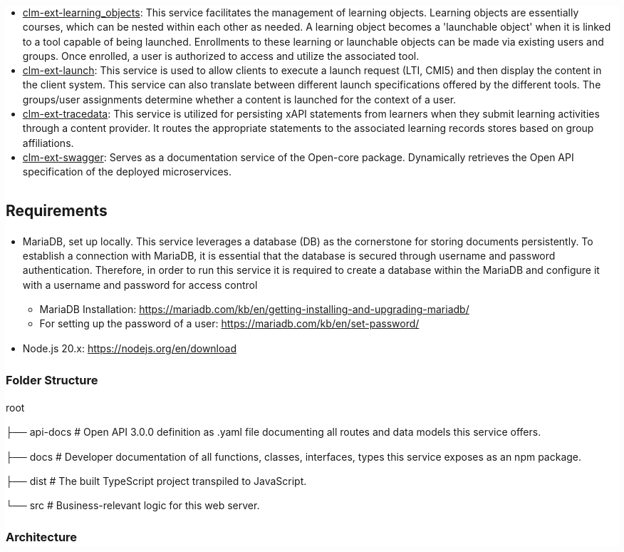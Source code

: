* [clm-ext-learning_objects](https://confluencesrv.fokus.fraunhofer.de/display/LearnTech/CLM+Open-Core): This service facilitates the management of learning objects. Learning objects are essentially courses, which can be nested within each other as needed. A learning object becomes a 'launchable object' when it is linked to a tool capable of being launched. Enrollments to these learning or launchable objects can be made via existing users and groups. Once enrolled, a user is authorized to access and utilize the associated tool.
* [clm-ext-launch](https://github.com/fraunhoferfokus/clm-ext-launch): This service is used to allow clients to execute a launch request (LTI, CMI5) and then display the content in the client system. This service can also translate between different launch specifications offered by the different tools. The groups/user assignments determine whether a content is launched for the context of a user.
* [clm-ext-tracedata](https://github.com/fraunhoferfokus/clm-ext-tracedata): This service is utilized for persisting xAPI statements from learners when they submit learning activities through a content provider. It routes the appropriate statements to the associated learning records stores based on group affiliations.
* [clm-ext-swagger](https://github.com/fraunhoferfokus/clm-ext-swagger): Serves as a documentation service of the Open-core package. Dynamically retrieves the Open API specification of the deployed microservices.	

## Requirements
- MariaDB, set up locally. This service leverages a database (DB) as the cornerstone for storing documents persistently. To establish a connection with MariaDB, it is essential that the database is secured through username and password authentication. Therefore, in order to run this service it is  required to create a database within the MariaDB and configure it with a username and password for access control
  * MariaDB Installation: https://mariadb.com/kb/en/getting-installing-and-upgrading-mariadb/
  * For setting up the password of a user: https://mariadb.com/kb/en/set-password/
  
- Node.js 20.x: https://nodejs.org/en/download

### Folder Structure
root

├── api-docs # Open API 3.0.0 definition as .yaml file documenting all routes and data models this service offers.

├── docs # Developer documentation of all functions, classes, interfaces, types this service exposes as an npm package.

├── dist # The built TypeScript project transpiled to JavaScript.

└── src # Business-relevant logic for this web server.


### Architecture
